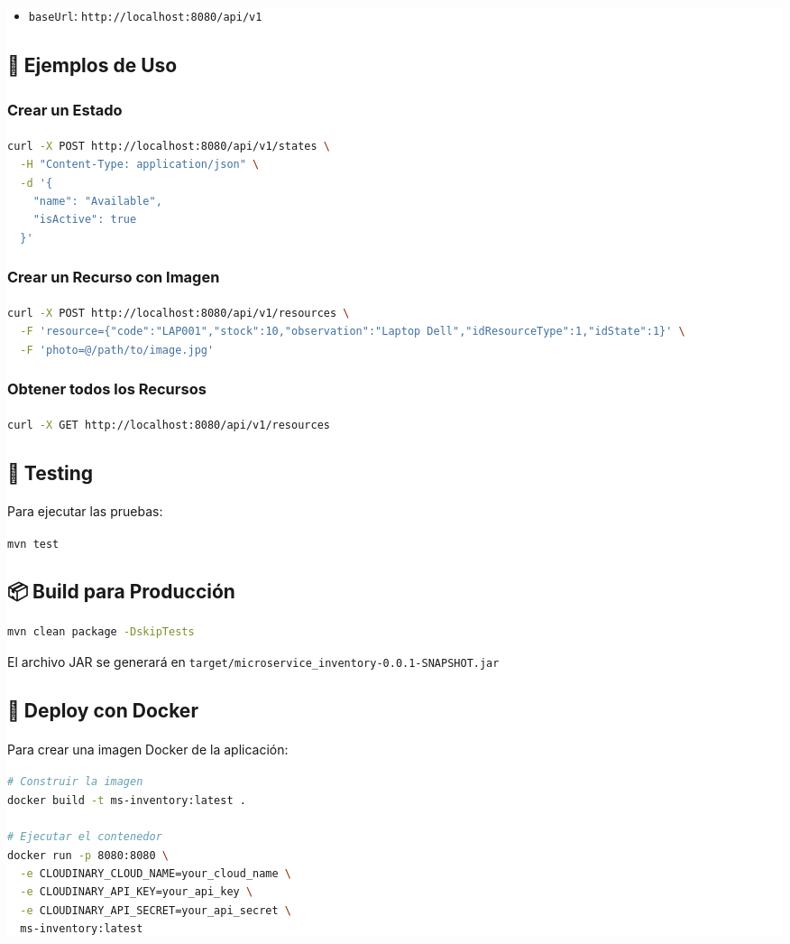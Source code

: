 - `baseUrl`: `http://localhost:8080/api/v1`

## 📝 Ejemplos de Uso

### Crear un Estado

```bash
curl -X POST http://localhost:8080/api/v1/states \
  -H "Content-Type: application/json" \
  -d '{
    "name": "Available",
    "isActive": true
  }'
```

### Crear un Recurso con Imagen

```bash
curl -X POST http://localhost:8080/api/v1/resources \
  -F 'resource={"code":"LAP001","stock":10,"observation":"Laptop Dell","idResourceType":1,"idState":1}' \
  -F 'photo=@/path/to/image.jpg'
```

### Obtener todos los Recursos

```bash
curl -X GET http://localhost:8080/api/v1/resources
```

## 🧪 Testing

Para ejecutar las pruebas:

```bash
mvn test
```

## 📦 Build para Producción

```bash
mvn clean package -DskipTests
```

El archivo JAR se generará en `target/microservice_inventory-0.0.1-SNAPSHOT.jar`

## 🐳 Deploy con Docker

Para crear una imagen Docker de la aplicación:

```bash
# Construir la imagen
docker build -t ms-inventory:latest .

# Ejecutar el contenedor
docker run -p 8080:8080 \
  -e CLOUDINARY_CLOUD_NAME=your_cloud_name \
  -e CLOUDINARY_API_KEY=your_api_key \
  -e CLOUDINARY_API_SECRET=your_api_secret \
  ms-inventory:latest
```
